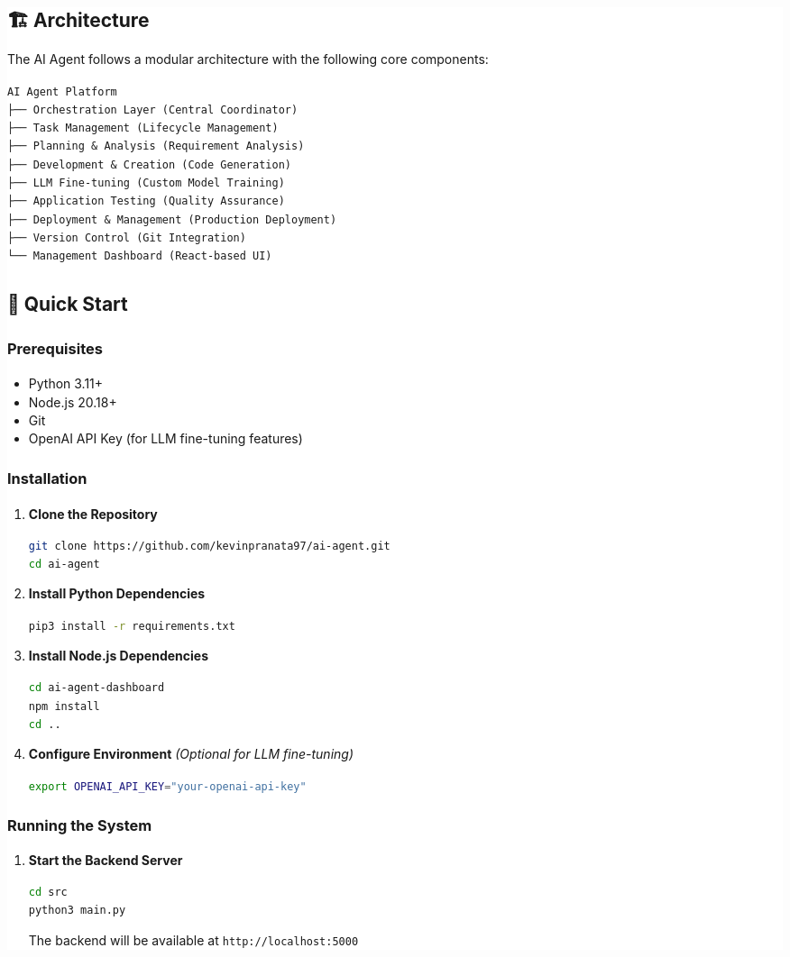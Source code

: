 ## 🏗️ Architecture

The AI Agent follows a modular architecture with the following core components:

```
AI Agent Platform
├── Orchestration Layer (Central Coordinator)
├── Task Management (Lifecycle Management)
├── Planning & Analysis (Requirement Analysis)
├── Development & Creation (Code Generation)
├── LLM Fine-tuning (Custom Model Training)
├── Application Testing (Quality Assurance)
├── Deployment & Management (Production Deployment)
├── Version Control (Git Integration)
└── Management Dashboard (React-based UI)
```

## 🚀 Quick Start

### Prerequisites

- Python 3.11+
- Node.js 20.18+
- Git
- OpenAI API Key (for LLM fine-tuning features)

### Installation

1. **Clone the Repository**
   ```bash
   git clone https://github.com/kevinpranata97/ai-agent.git
   cd ai-agent
   ```

2. **Install Python Dependencies**
   ```bash
   pip3 install -r requirements.txt
   ```

3. **Install Node.js Dependencies**
   ```bash
   cd ai-agent-dashboard
   npm install
   cd ..
   ```

4. **Configure Environment** *(Optional for LLM fine-tuning)*
   ```bash
   export OPENAI_API_KEY="your-openai-api-key"
   ```

### Running the System

1. **Start the Backend Server**
   ```bash
   cd src
   python3 main.py
   ```
   The backend will be available at `http://localhost:5000`
